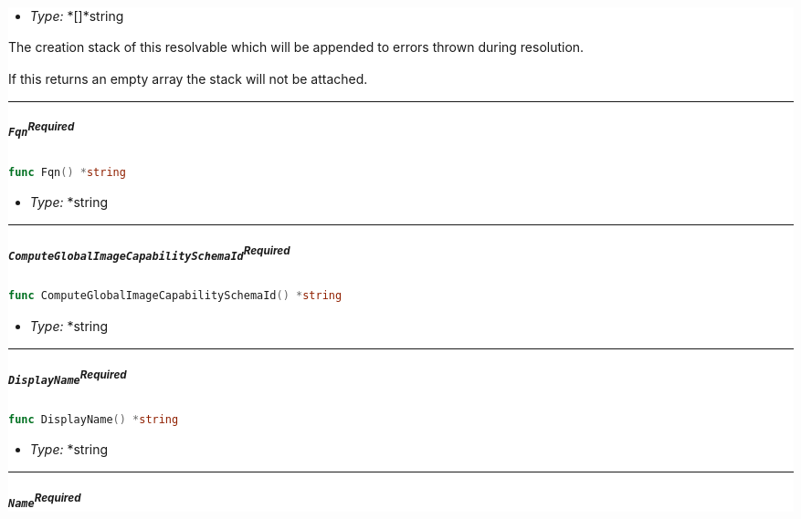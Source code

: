 - *Type:* *[]*string

The creation stack of this resolvable which will be appended to errors thrown during resolution.

If this returns an empty array the stack will not be attached.

---

##### `Fqn`<sup>Required</sup> <a name="Fqn" id="rhizo-co-terraform-provider-oci.dataOciCoreComputeGlobalImageCapabilitySchemasVersions.DataOciCoreComputeGlobalImageCapabilitySchemasVersionsComputeGlobalImageCapabilitySchemaVersionsOutputReference.property.fqn"></a>

```go
func Fqn() *string
```

- *Type:* *string

---

##### `ComputeGlobalImageCapabilitySchemaId`<sup>Required</sup> <a name="ComputeGlobalImageCapabilitySchemaId" id="rhizo-co-terraform-provider-oci.dataOciCoreComputeGlobalImageCapabilitySchemasVersions.DataOciCoreComputeGlobalImageCapabilitySchemasVersionsComputeGlobalImageCapabilitySchemaVersionsOutputReference.property.computeGlobalImageCapabilitySchemaId"></a>

```go
func ComputeGlobalImageCapabilitySchemaId() *string
```

- *Type:* *string

---

##### `DisplayName`<sup>Required</sup> <a name="DisplayName" id="rhizo-co-terraform-provider-oci.dataOciCoreComputeGlobalImageCapabilitySchemasVersions.DataOciCoreComputeGlobalImageCapabilitySchemasVersionsComputeGlobalImageCapabilitySchemaVersionsOutputReference.property.displayName"></a>

```go
func DisplayName() *string
```

- *Type:* *string

---

##### `Name`<sup>Required</sup> <a name="Name" id="rhizo-co-terraform-provider-oci.dataOciCoreComputeGlobalImageCapabilitySchemasVersions.DataOciCoreComputeGlobalImageCapabilitySchemasVersionsComputeGlobalImageCapabilitySchemaVersionsOutputReference.property.name"></a>
